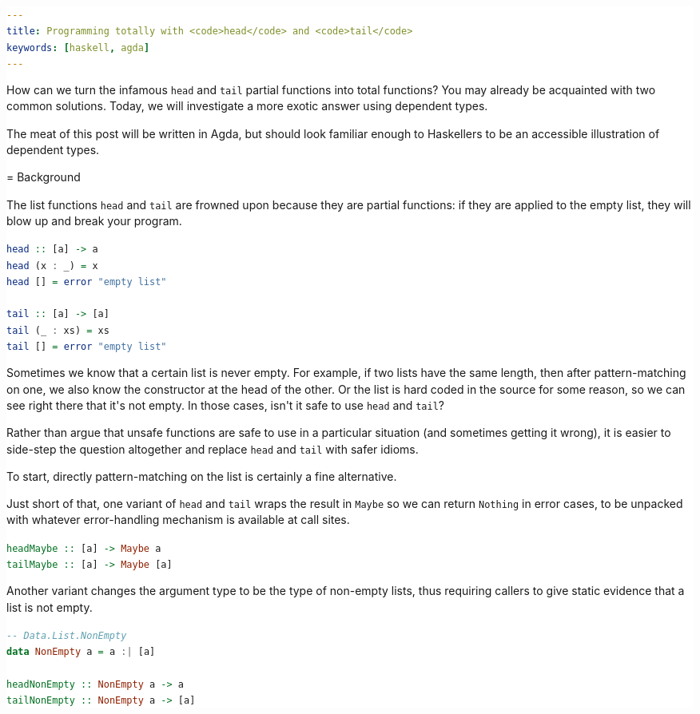 ```yaml
---
title: Programming totally with <code>head</code> and <code>tail</code>
keywords: [haskell, agda]
---
```


How can we turn the infamous `head` and `tail` partial functions into total
functions? You may already be acquainted with two common solutions.
Today, we will investigate a more exotic answer using dependent types.

The meat of this post will be written in Agda, but should look familiar enough
to Haskellers to be an accessible illustration of dependent types.

= Background

The list functions `head` and `tail` are frowned upon because they are partial
functions: if they are applied to the empty list, they will blow up and
break your program.

```haskell
head :: [a] -> a
head (x : _) = x
head [] = error "empty list"

tail :: [a] -> [a]
tail (_ : xs) = xs
tail [] = error "empty list"
```

Sometimes we know that a certain list is never empty.
For example, if two lists have the same length, then after pattern-matching
on one, we also know the constructor at the head of the other.
Or the list is hard coded in the source for some reason, so we can see right
there that it's not empty.
In those cases, isn't it safe to use `head` and `tail`?

Rather than argue that unsafe functions are safe to use in a particular
situation (and sometimes getting it wrong), it is easier to side-step the
question altogether and replace `head` and `tail` with safer idioms.

To start, directly pattern-matching on the list is certainly a fine
alternative.

Just short of that, one variant of `head` and `tail` wraps the result in
`Maybe` so we can return `Nothing` in error cases, to be unpacked with whatever
error-handling mechanism is available at call sites.

```haskell
headMaybe :: [a] -> Maybe a
tailMaybe :: [a] -> Maybe [a]
```

Another variant changes the argument type to be the type of non-empty lists,
thus requiring callers to give static evidence that a list is not empty.

```haskell
-- Data.List.NonEmpty
data NonEmpty a = a :| [a]

headNonEmpty :: NonEmpty a -> a
tailNonEmpty :: NonEmpty a -> [a]
```


[^error]: It would also be reasonable to ignore the "error" and accept all